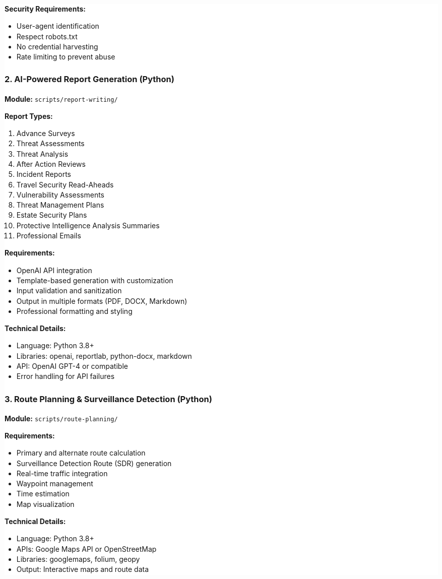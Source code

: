 **Security Requirements:**
- User-agent identification
- Respect robots.txt
- No credential harvesting
- Rate limiting to prevent abuse

### 2. AI-Powered Report Generation (Python)

**Module:** `scripts/report-writing/`

**Report Types:**
1. Advance Surveys
2. Threat Assessments
3. Threat Analysis
4. After Action Reviews
5. Incident Reports
6. Travel Security Read-Aheads
7. Vulnerability Assessments
8. Threat Management Plans
9. Estate Security Plans
10. Protective Intelligence Analysis Summaries
11. Professional Emails

**Requirements:**
- OpenAI API integration
- Template-based generation with customization
- Input validation and sanitization
- Output in multiple formats (PDF, DOCX, Markdown)
- Professional formatting and styling

**Technical Details:**
- Language: Python 3.8+
- Libraries: openai, reportlab, python-docx, markdown
- API: OpenAI GPT-4 or compatible
- Error handling for API failures

### 3. Route Planning & Surveillance Detection (Python)

**Module:** `scripts/route-planning/`

**Requirements:**
- Primary and alternate route calculation
- Surveillance Detection Route (SDR) generation
- Real-time traffic integration
- Waypoint management
- Time estimation
- Map visualization

**Technical Details:**
- Language: Python 3.8+
- APIs: Google Maps API or OpenStreetMap
- Libraries: googlemaps, folium, geopy
- Output: Interactive maps and route data
